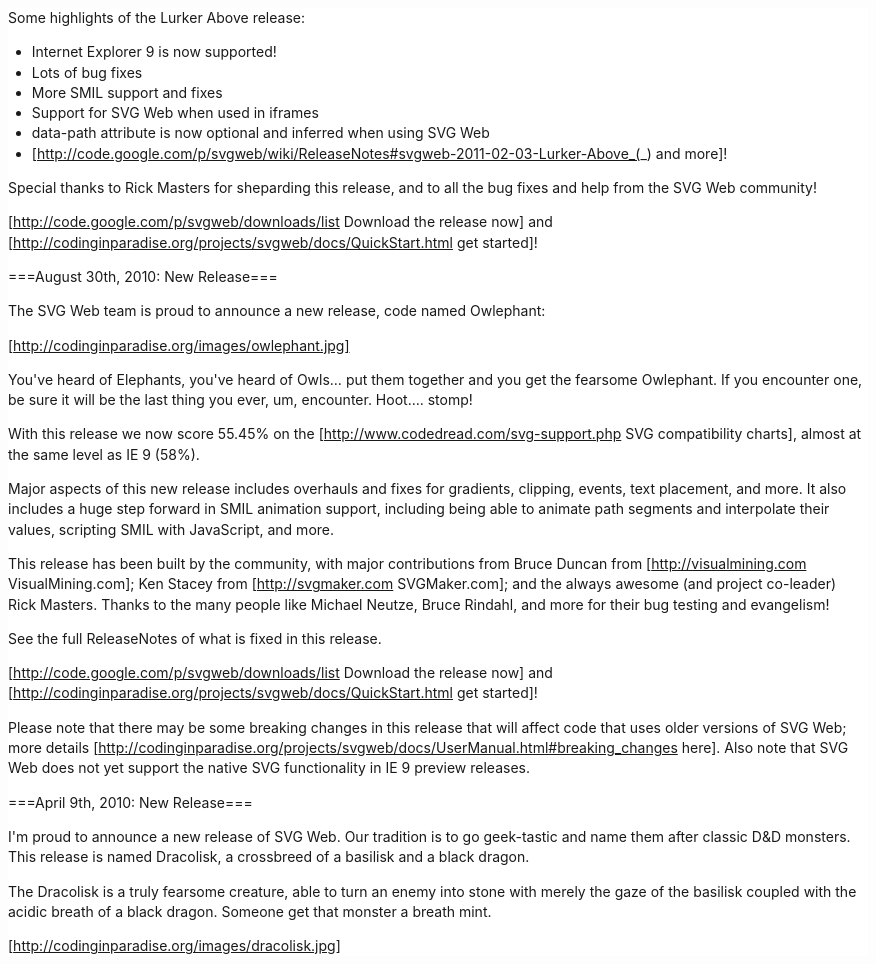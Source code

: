 Some highlights of the Lurker Above release:

  * Internet Explorer 9 is now supported!
  * Lots of bug fixes
  * More SMIL support and fixes
  * Support for SVG Web when used in iframes
  * data-path attribute is now optional and inferred when using SVG Web
  * [http://code.google.com/p/svgweb/wiki/ReleaseNotes#svgweb-2011-02-03-Lurker-Above_(_) and more]!

Special thanks to Rick Masters for sheparding this release, and to all the bug fixes and help from the SVG Web community!

[http://code.google.com/p/svgweb/downloads/list Download the release now] and [http://codinginparadise.org/projects/svgweb/docs/QuickStart.html get started]!

===August 30th, 2010: New Release===

The SVG Web team is proud to announce a new release, code named Owlephant:

[http://codinginparadise.org/images/owlephant.jpg]

You've heard of Elephants, you've heard of Owls… put them together and you get the fearsome Owlephant. If you encounter one, be sure it will be the last thing you ever, um, encounter. Hoot…. stomp!

With this release we now score 55.45% on the [http://www.codedread.com/svg-support.php SVG compatibility charts], almost at the same level as IE 9 (58%).

Major aspects of this new release includes overhauls and fixes for gradients, clipping, events, text placement, and more. It also includes a huge step forward in SMIL animation support, including being able to animate path segments and interpolate their values, scripting SMIL with JavaScript, and more.

This release has been built by the community, with major contributions from Bruce Duncan from [http://visualmining.com VisualMining.com]; Ken Stacey from [http://svgmaker.com SVGMaker.com]; and the always awesome (and project co-leader) Rick Masters. Thanks to the many people like Michael Neutze, Bruce Rindahl, and more for their bug testing and evangelism!

See the full ReleaseNotes of what is fixed in this release.

[http://code.google.com/p/svgweb/downloads/list Download the release now] and [http://codinginparadise.org/projects/svgweb/docs/QuickStart.html get started]!

Please note that there may be some breaking changes in this release that will affect code that uses older versions of SVG Web; more details [http://codinginparadise.org/projects/svgweb/docs/UserManual.html#breaking_changes here]. Also note that SVG Web does not yet support the native SVG functionality in IE 9 preview releases.

===April 9th, 2010: New Release===

I'm proud to announce a new release of SVG Web. Our tradition is to go geek-tastic and name them after classic D&D monsters. This release is named Dracolisk, a crossbreed of a basilisk and a black dragon.

The Dracolisk is a truly fearsome creature, able to turn an enemy into stone with merely the gaze of the basilisk coupled with the acidic breath of a black dragon. Someone get that monster a breath mint.

[http://codinginparadise.org/images/dracolisk.jpg]
